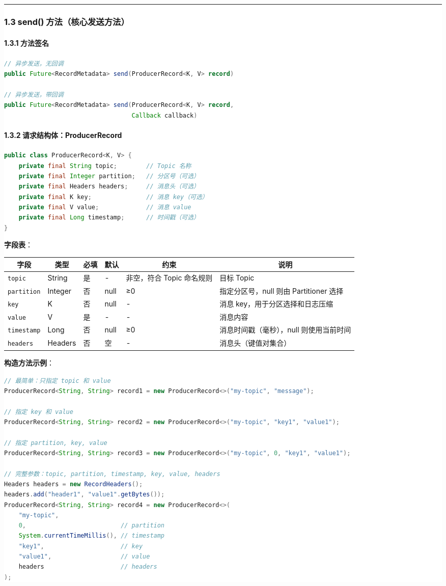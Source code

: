 
---

### 1.3 send() 方法（核心发送方法）

#### 1.3.1 方法签名

```java
// 异步发送，无回调
public Future<RecordMetadata> send(ProducerRecord<K, V> record)

// 异步发送，带回调
public Future<RecordMetadata> send(ProducerRecord<K, V> record,
                                   Callback callback)
```

#### 1.3.2 请求结构体：ProducerRecord

```java
public class ProducerRecord<K, V> {
    private final String topic;        // Topic 名称
    private final Integer partition;   // 分区号（可选）
    private final Headers headers;     // 消息头（可选）
    private final K key;               // 消息 key（可选）
    private final V value;             // 消息 value
    private final Long timestamp;      // 时间戳（可选）
}
```

**字段表**：

| 字段 | 类型 | 必填 | 默认 | 约束 | 说明 |
|-----|-----|-----|-----|-----|------|
| `topic` | String | 是 | - | 非空，符合 Topic 命名规则 | 目标 Topic |
| `partition` | Integer | 否 | null | ≥0 | 指定分区号，null 则由 Partitioner 选择 |
| `key` | K | 否 | null | - | 消息 key，用于分区选择和日志压缩 |
| `value` | V | 是 | - | - | 消息内容 |
| `timestamp` | Long | 否 | null | ≥0 | 消息时间戳（毫秒），null 则使用当前时间 |
| `headers` | Headers | 否 | 空 | - | 消息头（键值对集合） |

**构造方法示例**：

```java
// 最简单：只指定 topic 和 value
ProducerRecord<String, String> record1 = new ProducerRecord<>("my-topic", "message");

// 指定 key 和 value
ProducerRecord<String, String> record2 = new ProducerRecord<>("my-topic", "key1", "value1");

// 指定 partition, key, value
ProducerRecord<String, String> record3 = new ProducerRecord<>("my-topic", 0, "key1", "value1");

// 完整参数：topic, partition, timestamp, key, value, headers
Headers headers = new RecordHeaders();
headers.add("header1", "value1".getBytes());
ProducerRecord<String, String> record4 = new ProducerRecord<>(
    "my-topic",
    0,                          // partition
    System.currentTimeMillis(), // timestamp
    "key1",                     // key
    "value1",                   // value
    headers                     // headers
);
```